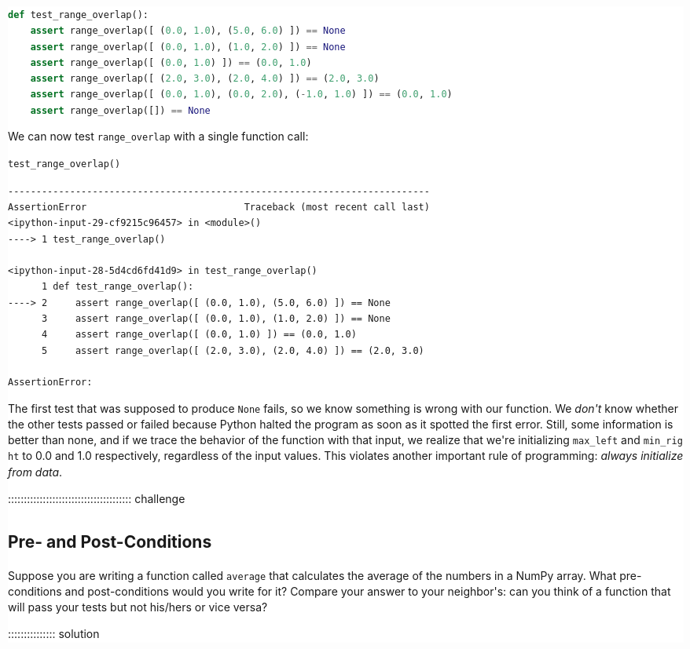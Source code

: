 ```python
def test_range_overlap():
    assert range_overlap([ (0.0, 1.0), (5.0, 6.0) ]) == None
    assert range_overlap([ (0.0, 1.0), (1.0, 2.0) ]) == None
    assert range_overlap([ (0.0, 1.0) ]) == (0.0, 1.0)
    assert range_overlap([ (2.0, 3.0), (2.0, 4.0) ]) == (2.0, 3.0)
    assert range_overlap([ (0.0, 1.0), (0.0, 2.0), (-1.0, 1.0) ]) == (0.0, 1.0)
    assert range_overlap([]) == None
```

We can now test `range_overlap` with a single function call:

```python
test_range_overlap()
```

```error
---------------------------------------------------------------------------
AssertionError                            Traceback (most recent call last)
<ipython-input-29-cf9215c96457> in <module>()
----> 1 test_range_overlap()

<ipython-input-28-5d4cd6fd41d9> in test_range_overlap()
      1 def test_range_overlap():
----> 2     assert range_overlap([ (0.0, 1.0), (5.0, 6.0) ]) == None
      3     assert range_overlap([ (0.0, 1.0), (1.0, 2.0) ]) == None
      4     assert range_overlap([ (0.0, 1.0) ]) == (0.0, 1.0)
      5     assert range_overlap([ (2.0, 3.0), (2.0, 4.0) ]) == (2.0, 3.0)

AssertionError:
```

The first test that was supposed to produce `None` fails,
so we know something is wrong with our function.
We *don't* know whether the other tests passed or failed
because Python halted the program as soon as it spotted the first error.
Still,
some information is better than none,
and if we trace the behavior of the function with that input,
we realize that we're initializing `max_left` and `min_right` to 0.0 and 1.0 respectively,
regardless of the input values.
This violates another important rule of programming:
*always initialize from data*.

:::::::::::::::::::::::::::::::::::::::  challenge

## Pre- and Post-Conditions

Suppose you are writing a function called `average` that calculates
the average of the numbers in a NumPy array.
What pre-conditions and post-conditions would you write for it?
Compare your answer to your neighbor's:
can you think of a function that will pass your tests but not his/hers or vice versa?

:::::::::::::::  solution
